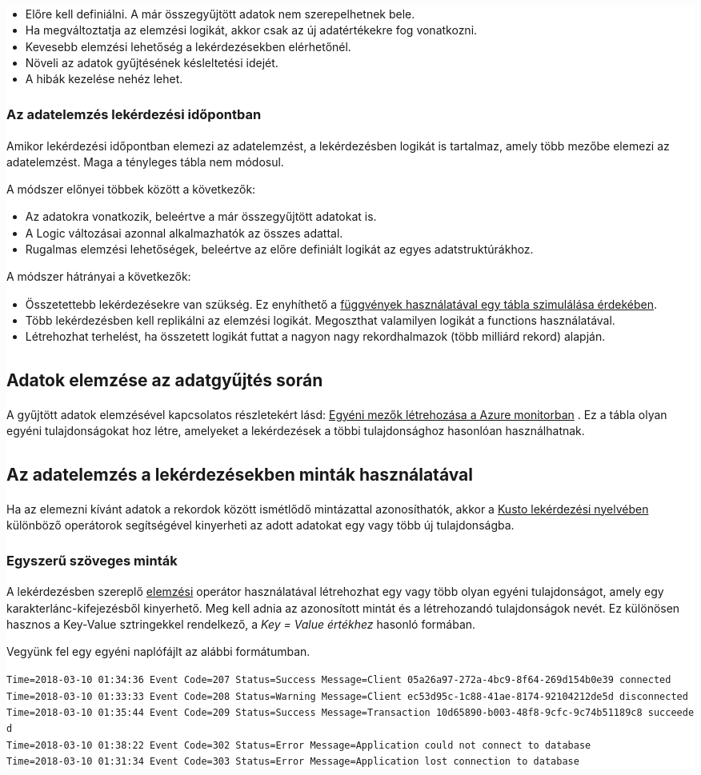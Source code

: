 - Előre kell definiálni. A már összegyűjtött adatok nem szerepelhetnek bele.
- Ha megváltoztatja az elemzési logikát, akkor csak az új adatértékekre fog vonatkozni.
- Kevesebb elemzési lehetőség a lekérdezésekben elérhetőnél.
- Növeli az adatok gyűjtésének késleltetési idejét.
- A hibák kezelése nehéz lehet.


### <a name="parse-data-at-query-time"></a>Az adatelemzés lekérdezési időpontban
Amikor lekérdezési időpontban elemezi az adatelemzést, a lekérdezésben logikát is tartalmaz, amely több mezőbe elemezi az adatelemzést. Maga a tényleges tábla nem módosul.

A módszer előnyei többek között a következők:

- Az adatokra vonatkozik, beleértve a már összegyűjtött adatokat is.
- A Logic változásai azonnal alkalmazhatók az összes adattal.
- Rugalmas elemzési lehetőségek, beleértve az előre definiált logikát az egyes adatstruktúrákhoz.
 
A módszer hátrányai a következők:

- Összetettebb lekérdezésekre van szükség. Ez enyhíthető a [függvények használatával egy tábla szimulálása érdekében](#use-function-to-simulate-a-table).
- Több lekérdezésben kell replikálni az elemzési logikát. Megoszthat valamilyen logikát a functions használatával.
- Létrehozhat terhelést, ha összetett logikát futtat a nagyon nagy rekordhalmazok (több milliárd rekord) alapján.

## <a name="parse-data-as-its-collected"></a>Adatok elemzése az adatgyűjtés során
A gyűjtött adatok elemzésével kapcsolatos részletekért lásd: [Egyéni mezők létrehozása a Azure monitorban](../logs/custom-fields.md) . Ez a tábla olyan egyéni tulajdonságokat hoz létre, amelyeket a lekérdezések a többi tulajdonsághoz hasonlóan használhatnak.

## <a name="parse-data-in-query-using-patterns"></a>Az adatelemzés a lekérdezésekben minták használatával
Ha az elemezni kívánt adatok a rekordok között ismétlődő mintázattal azonosíthatók, akkor a [Kusto lekérdezési nyelvében](/azure/kusto/query/) különböző operátorok segítségével kinyerheti az adott adatokat egy vagy több új tulajdonságba.

### <a name="simple-text-patterns"></a>Egyszerű szöveges minták

A lekérdezésben szereplő [elemzési](/azure/kusto/query/parseoperator) operátor használatával létrehozhat egy vagy több olyan egyéni tulajdonságot, amely egy karakterlánc-kifejezésből kinyerhető. Meg kell adnia az azonosított mintát és a létrehozandó tulajdonságok nevét. Ez különösen hasznos a Key-Value sztringekkel rendelkező, a _Key = Value értékhez_ hasonló formában.

Vegyünk fel egy egyéni naplófájlt az alábbi formátumban.

```
Time=2018-03-10 01:34:36 Event Code=207 Status=Success Message=Client 05a26a97-272a-4bc9-8f64-269d154b0e39 connected
Time=2018-03-10 01:33:33 Event Code=208 Status=Warning Message=Client ec53d95c-1c88-41ae-8174-92104212de5d disconnected
Time=2018-03-10 01:35:44 Event Code=209 Status=Success Message=Transaction 10d65890-b003-48f8-9cfc-9c74b51189c8 succeeded
Time=2018-03-10 01:38:22 Event Code=302 Status=Error Message=Application could not connect to database
Time=2018-03-10 01:31:34 Event Code=303 Status=Error Message=Application lost connection to database
```
